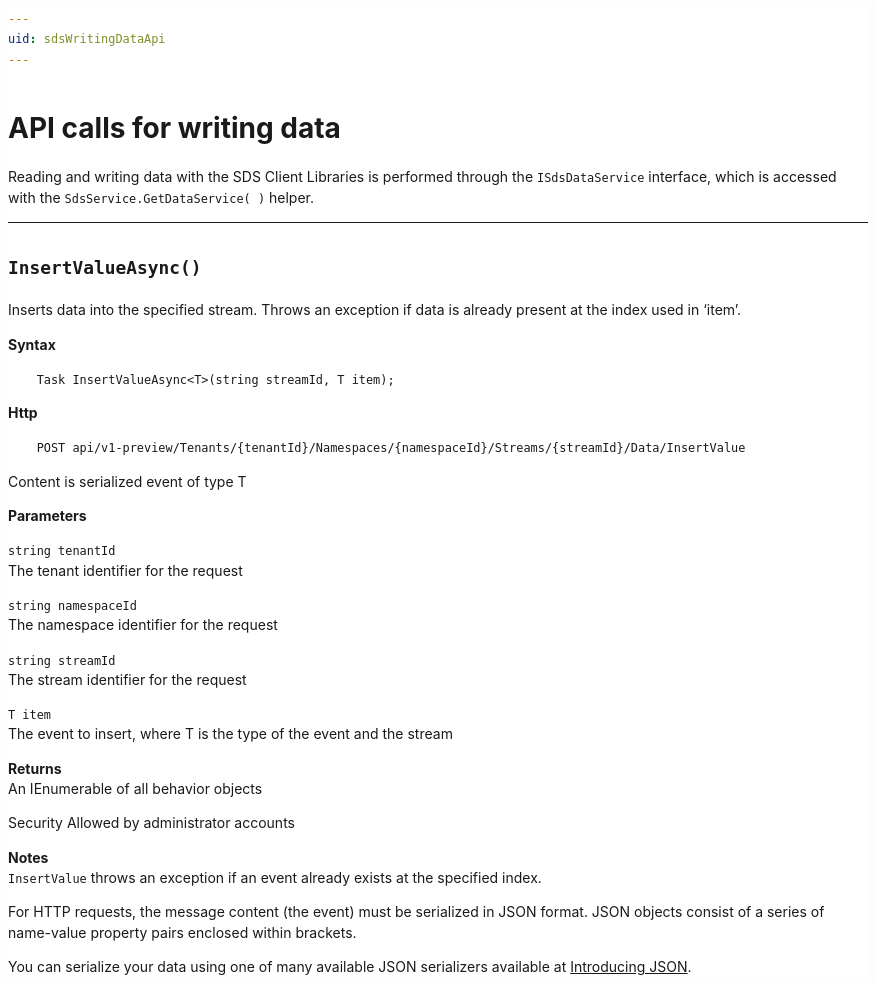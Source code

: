 ```yaml
---
uid: sdsWritingDataApi
---
```


API calls for writing data
==========================

Reading and writing data with the SDS Client Libraries is performed through 
the ``ISdsDataService`` interface, which is accessed with the ``SdsService.GetDataService( )`` 
helper.


***********************


``InsertValueAsync()``
----------------

Inserts data into the specified stream. Throws an exception if data is already present at the index used in ‘item’.

**Syntax**

        Task InsertValueAsync<T>(string streamId, T item);

**Http**

        POST api/v1-preview/Tenants/{tenantId}/Namespaces/{namespaceId}/Streams/{streamId}/Data/InsertValue

Content is serialized event of type T

**Parameters**

``string tenantId``  
  The tenant identifier for the request  
  
``string namespaceId``  
  The namespace identifier for the request 
  
``string streamId``  
  The stream identifier for the request  
  
``T item``  
  The event to insert, where T is the type of the event and the stream  


**Returns**  
An IEnumerable of all behavior objects

Security
  Allowed by administrator accounts

**Notes**  
``InsertValue`` throws an exception if an event already exists at the specified index.

  For HTTP requests, the message content (the event) must be serialized in JSON format. JSON objects 
  consist of a series of name-value property pairs enclosed within brackets. 

  You can serialize your data using one of many available JSON serializers available at [Introducing JSON](http://json.org/index.html). 
